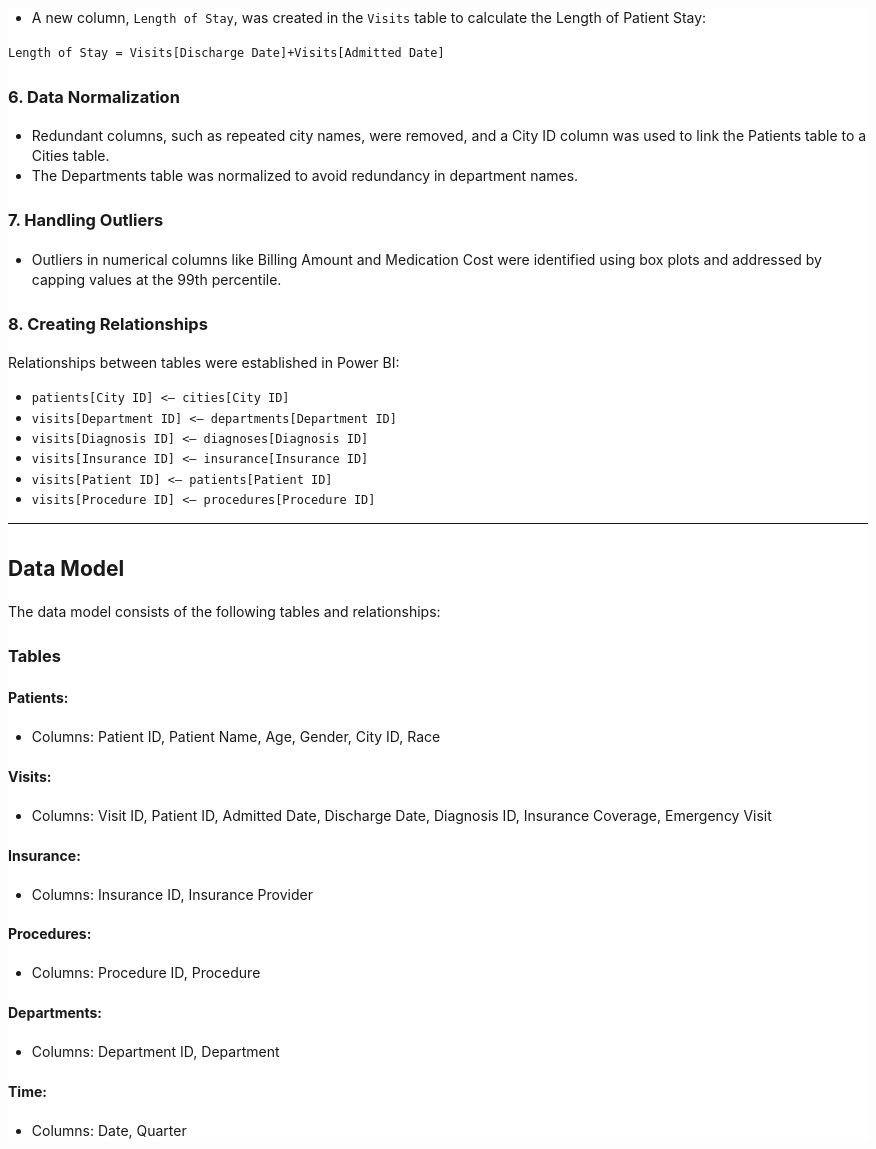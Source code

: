   - A new column, `Length of Stay`, was created in the `Visits` table to calculate the Length of Patient Stay:
  ```DAX
  Length of Stay = Visits[Discharge Date]+Visits[Admitted Date]
  ```



### 6. **Data Normalization**
- Redundant columns, such as repeated city names, were removed, and a City ID column was used to link the Patients table to a Cities table.
- The Departments table was normalized to avoid redundancy in department names.

### 7. **Handling Outliers**
- Outliers in numerical columns like Billing Amount and Medication Cost were identified using box plots and addressed by capping values at the 99th percentile.

### 8. **Creating Relationships**
Relationships between tables were established in Power BI:
- `patients[City ID] <— cities[City ID]`
- `visits[Department ID] <— departments[Department ID]`
- `visits[Diagnosis ID] <— diagnoses[Diagnosis ID]`
- `visits[Insurance ID] <— insurance[Insurance ID]`
- `visits[Patient ID] <— patients[Patient ID]`
- `visits[Procedure ID] <— procedures[Procedure ID]`

---

## Data Model
The data model consists of the following tables and relationships:

### Tables
#### Patients:
- Columns: Patient ID, Patient Name, Age, Gender, City ID, Race

#### Visits:
- Columns: Visit ID, Patient ID, Admitted Date, Discharge Date, Diagnosis ID, Insurance Coverage, Emergency Visit

#### Insurance:
- Columns: Insurance ID, Insurance Provider

#### Procedures:
- Columns: Procedure ID, Procedure

#### Departments:
- Columns: Department ID, Department

#### Time:
- Columns: Date, Quarter
